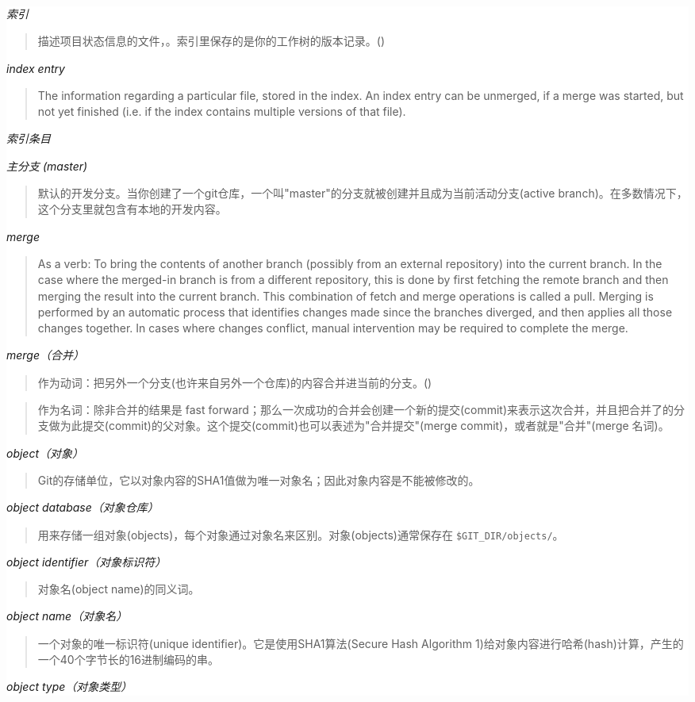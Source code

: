 _索引_

>   描述项目状态信息的文件，。索引里保存的是你的工作树的版本记录。()

_index entry_

>   The information regarding a particular file, stored in the
    index. An index entry can be unmerged, if a
    merge was started, but not yet finished (i.e. if
    the index contains multiple versions of that file).


_索引条目_

>   

_主分支 (master)_

>   默认的开发分支。当你创建了一个git仓库，一个叫"master"的分支就被创建并且成为当前活动分支(active branch)。在多数情况下，这个分支里就包含有本地的开发内容。

_merge_

>   As a verb: To bring the contents of another
    branch (possibly from an external
    repository) into the current branch.  In the
    case where the merged-in branch is from a different repository,
    this is done by first fetching the remote branch
    and then merging the result into the current branch.  This
    combination of fetch and merge operations is called a
    pull.  Merging is performed by an automatic process
    that identifies changes made since the branches diverged, and
    then applies all those changes together.  In cases where changes
    conflict, manual intervention may be required to complete the
    merge.

_merge（合并）_

>   作为动词：把另外一个分支(也许来自另外一个仓库)的内容合并进当前的分支。()

>   作为名词：除非合并的结果是 fast forward；那么一次成功的合并会创建一个新的提交(commit)来表示这次合并，并且把合并了的分支做为此提交(commit)的父对象。这个提交(commit)也可以表述为"合并提交"(merge commit)，或者就是"合并"(merge 名词)。


_object（对象）_

>   Git的存储单位，它以对象内容的SHA1值做为唯一对象名；因此对象内容是不能被修改的。

_object database（对象仓库）_

>   用来存储一组对象(objects)，每个对象通过对象名来区别。对象(objects)通常保存在 `$GIT_DIR/objects/`。

_object identifier（对象标识符）_

>   对象名(object name)的同义词。

_object name（对象名）_

>   一个对象的唯一标识符(unique identifier)。它是使用SHA1算法(Secure Hash Algorithm 1)给对象内容进行哈希(hash)计算，产生的一个40个字节长的16进制编码的串。

_object type（对象类型）_
